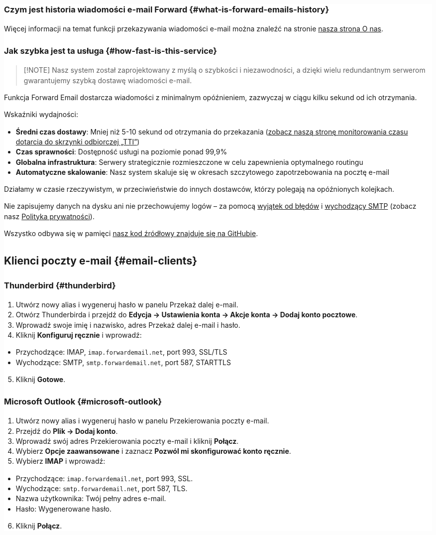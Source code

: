 ### Czym jest historia wiadomości e-mail Forward {#what-is-forward-emails-history}

Więcej informacji na temat funkcji przekazywania wiadomości e-mail można znaleźć na stronie [nasza strona O nas](/about).

### Jak szybka jest ta usługa {#how-fast-is-this-service}

> \[!NOTE]
> Nasz system został zaprojektowany z myślą o szybkości i niezawodności, a dzięki wielu redundantnym serwerom gwarantujemy szybką dostawę wiadomości e-mail.

Funkcja Forward Email dostarcza wiadomości z minimalnym opóźnieniem, zazwyczaj w ciągu kilku sekund od ich otrzymania.

Wskaźniki wydajności:

* **Średni czas dostawy**: Mniej niż 5-10 sekund od otrzymania do przekazania ([zobacz naszą stronę monitorowania czasu dotarcia do skrzynki odbiorczej „TTI”](/tti))
* **Czas sprawności**: Dostępność usługi na poziomie ponad 99,9%
* **Globalna infrastruktura**: Serwery strategicznie rozmieszczone w celu zapewnienia optymalnego routingu
* **Automatyczne skalowanie**: Nasz system skaluje się w okresach szczytowego zapotrzebowania na pocztę e-mail

Działamy w czasie rzeczywistym, w przeciwieństwie do innych dostawców, którzy polegają na opóźnionych kolejkach.

Nie zapisujemy danych na dysku ani nie przechowujemy logów – za pomocą [wyjątek od błędów](#do-you-store-error-logs) i [wychodzący SMTP](#do-you-support-sending-email-with-smtp) (zobacz nasz [Polityka prywatności](/privacy)).

Wszystko odbywa się w pamięci [nasz kod źródłowy znajduje się na GitHubie](https://github.com/forwardemail).

## Klienci poczty e-mail {#email-clients}

### Thunderbird {#thunderbird}

1. Utwórz nowy alias i wygeneruj hasło w panelu Przekaż dalej e-mail.
2. Otwórz Thunderbirda i przejdź do **Edycja → Ustawienia konta → Akcje konta → Dodaj konto pocztowe**.
3. Wprowadź swoje imię i nazwisko, adres Przekaż dalej e-mail i hasło.
4. Kliknij **Konfiguruj ręcznie** i wprowadź:
* Przychodzące: IMAP, `imap.forwardemail.net`, port 993, SSL/TLS
* Wychodzące: SMTP, `smtp.forwardemail.net`, port 587, STARTTLS
5. Kliknij **Gotowe**.

### Microsoft Outlook {#microsoft-outlook}

1. Utwórz nowy alias i wygeneruj hasło w panelu Przekierowania poczty e-mail.
2. Przejdź do **Plik → Dodaj konto**.
3. Wprowadź swój adres Przekierowania poczty e-mail i kliknij **Połącz**.
4. Wybierz **Opcje zaawansowane** i zaznacz **Pozwól mi skonfigurować konto ręcznie**.
5. Wybierz **IMAP** i wprowadź:
* Przychodzące: `imap.forwardemail.net`, port 993, SSL.
* Wychodzące: `smtp.forwardemail.net`, port 587, TLS.
* Nazwa użytkownika: Twój pełny adres e-mail.
* Hasło: Wygenerowane hasło.
6. Kliknij **Połącz**.
